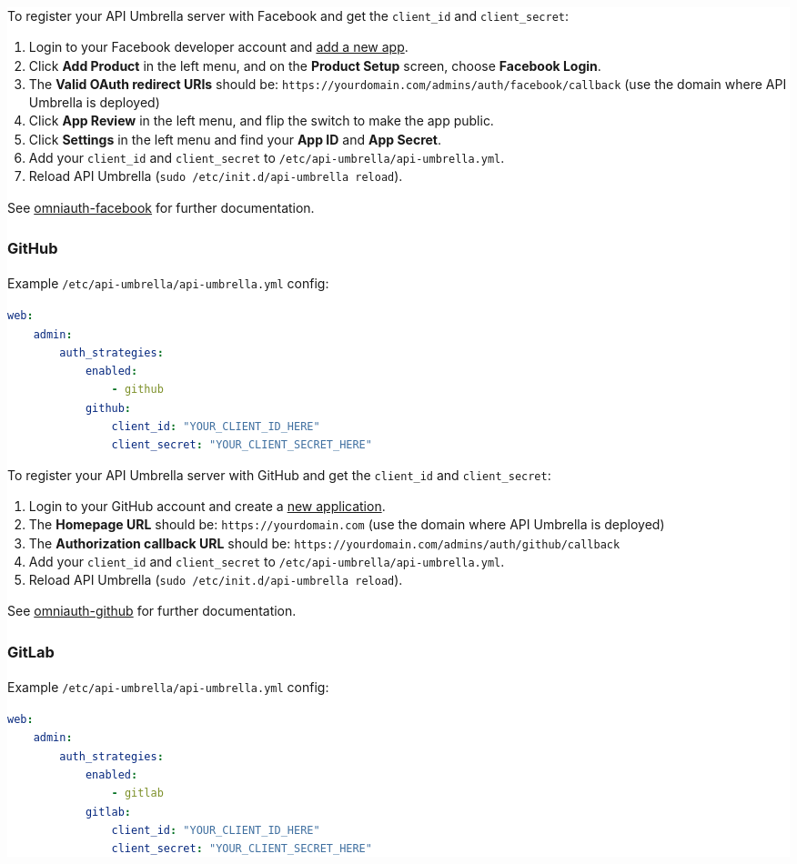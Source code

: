 To register your API Umbrella server with Facebook and get the `client_id` and `client_secret`:

1. Login to your Facebook developer account and
   [add a new app](https://developers.facebook.com/apps/async/create/platform-setup/dialog/).
1. Click **Add Product** in the left menu, and on the **Product Setup** screen, choose **Facebook Login**.
1. The **Valid OAuth redirect URIs** should be: `https://yourdomain.com/admins/auth/facebook/callback` (use the domain
   where API Umbrella is deployed)
1. Click **App Review** in the left menu, and flip the switch to make the app public.
1. Click **Settings** in the left menu and find your **App ID** and **App Secret**.
1. Add your `client_id` and `client_secret` to `/etc/api-umbrella/api-umbrella.yml`.
1. Reload API Umbrella (`sudo /etc/init.d/api-umbrella reload`).

See [omniauth-facebook](https://github.com/mkdynamic/omniauth-facebook) for further documentation.

### GitHub

Example `/etc/api-umbrella/api-umbrella.yml` config:

```yaml
web:
    admin:
        auth_strategies:
            enabled:
                - github
            github:
                client_id: "YOUR_CLIENT_ID_HERE"
                client_secret: "YOUR_CLIENT_SECRET_HERE"
```

To register your API Umbrella server with GitHub and get the `client_id` and `client_secret`:

1. Login to your GitHub account and create a [new application](https://github.com/settings/applications/new).
1. The **Homepage URL** should be: `https://yourdomain.com` (use the domain where API Umbrella is deployed)
1. The **Authorization callback URL** should be: `https://yourdomain.com/admins/auth/github/callback`
1. Add your `client_id` and `client_secret` to `/etc/api-umbrella/api-umbrella.yml`.
1. Reload API Umbrella (`sudo /etc/init.d/api-umbrella reload`).

See [omniauth-github](https://github.com/intridea/omniauth-github) for further documentation.

### GitLab

Example `/etc/api-umbrella/api-umbrella.yml` config:

```yaml
web:
    admin:
        auth_strategies:
            enabled:
                - gitlab
            gitlab:
                client_id: "YOUR_CLIENT_ID_HERE"
                client_secret: "YOUR_CLIENT_SECRET_HERE"
```
